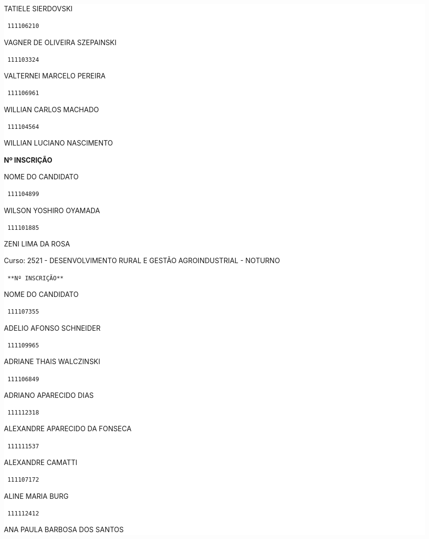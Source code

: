    TATIELE SIERDOVSKI

     111106210

   VAGNER DE OLIVEIRA SZEPAINSKI

     111103324

   VALTERNEI MARCELO PEREIRA

     111106961

   WILLIAN CARLOS MACHADO

     111104564

   WILLIAN LUCIANO NASCIMENTO

      

 **Nº INSCRIÇÃO**

   NOME DO CANDIDATO

     111104899

   WILSON YOSHIRO OYAMADA

     111101885

   ZENI LIMA DA ROSA

      

 Curso: 2521 - DESENVOLVIMENTO RURAL E GESTÃO AGROINDUSTRIAL - NOTURNO

     **Nº INSCRIÇÃO**

   NOME DO CANDIDATO

     111107355

   ADELIO AFONSO SCHNEIDER

     111109965

   ADRIANE THAIS WALCZINSKI

     111106849

   ADRIANO APARECIDO DIAS

     111112318

   ALEXANDRE APARECIDO DA FONSECA

     111111537

   ALEXANDRE CAMATTI

     111107172

   ALINE MARIA BURG

     111112412

   ANA PAULA BARBOSA DOS SANTOS

